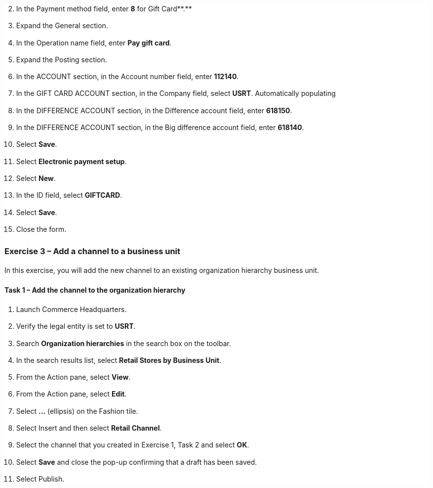2.  In the Payment method field, enter **8** for Gift Card**.**

3.  Expand the General section.

4.  In the Operation name field, enter **Pay gift card**.

5.  Expand the Posting section.

6.  In the ACCOUNT section, in the Account number field, enter **112140**.

7.  In the GIFT CARD ACCOUNT section, in the Company field, select **USRT**.
    Automatically populating

8.  In the DIFFERENCE ACCOUNT section, in the Difference account field, enter
    **618150**.

9.  In the DIFFERENCE ACCOUNT section, in the Big difference account field,
    enter **618140**.

10. Select **Save**.

11. Select **Electronic payment setup**.

12. Select **New**.

13. In the ID field, select **GIFTCARD**.

14. Select **Save**.

15. Close the form.


### Exercise 3 – Add a channel to a business unit

In this exercise, you will add the new channel to an existing organization
hierarchy business unit.

#### Task 1 – Add the channel to the organization hierarchy

1.  Launch Commerce Headquarters.

2.  Verify the legal entity is set to **USRT**.

3.  Search **Organization hierarchies** in the search box on the toolbar.

4.  In the search results list, select **Retail Stores by Business Unit**.

5.  From the Action pane, select **View**.


6.  From the Action pane, select **Edit**.

7.  Select **...** (ellipsis) on the Fashion tile.


8.  Select Insert and then select **Retail Channel**.


9.  Select the channel that you created in Exercise 1, Task 2 and select **OK**.

10. Select **Save** and close the pop-up confirming that a draft has been saved.

11. Select Publish.  
      